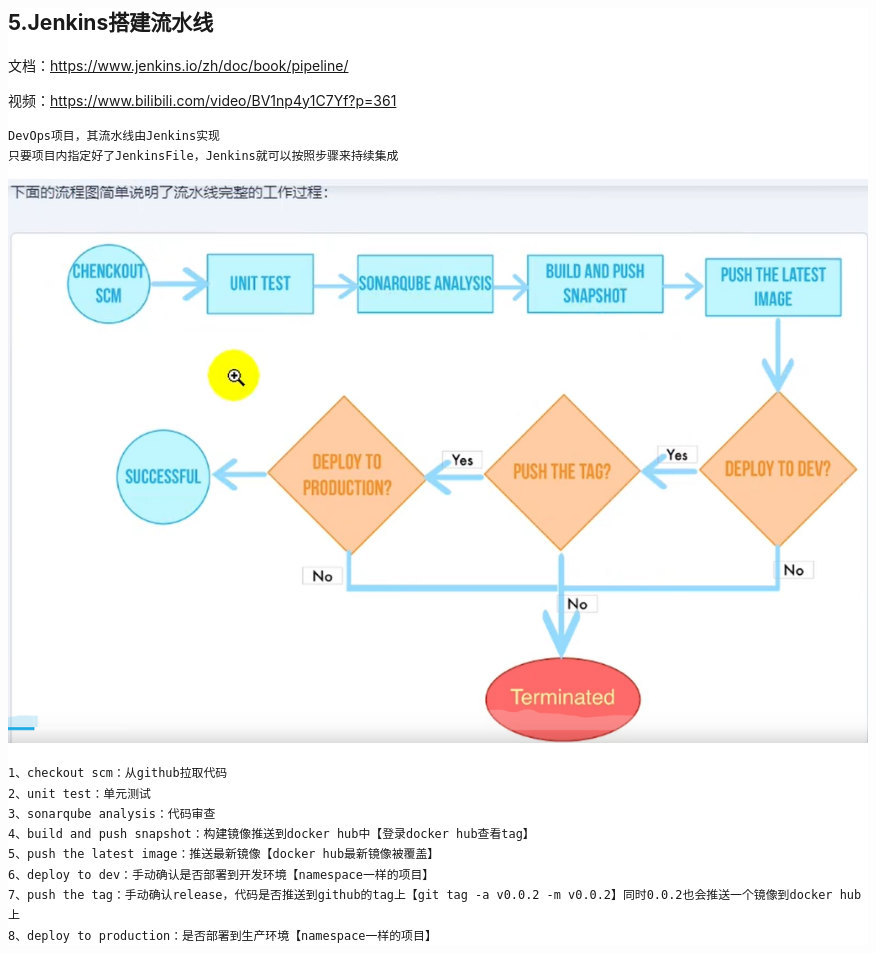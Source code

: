 

## 5.Jenkins搭建流水线

文档：https://www.jenkins.io/zh/doc/book/pipeline/

视频：https://www.bilibili.com/video/BV1np4y1C7Yf?p=361

```
DevOps项目，其流水线由Jenkins实现
只要项目内指定好了JenkinsFile，Jenkins就可以按照步骤来持续集成
```

![1659250463213](/assert/1659250463213.png)

```
1、checkout scm：从github拉取代码
2、unit test：单元测试
3、sonarqube analysis：代码审查
4、build and push snapshot：构建镜像推送到docker hub中【登录docker hub查看tag】
5、push the latest image：推送最新镜像【docker hub最新镜像被覆盖】
6、deploy to dev：手动确认是否部署到开发环境【namespace一样的项目】
7、push the tag：手动确认release，代码是否推送到github的tag上【git tag -a v0.0.2 -m v0.0.2】同时0.0.2也会推送一个镜像到docker hub上
8、deploy to production：是否部署到生产环境【namespace一样的项目】
```
